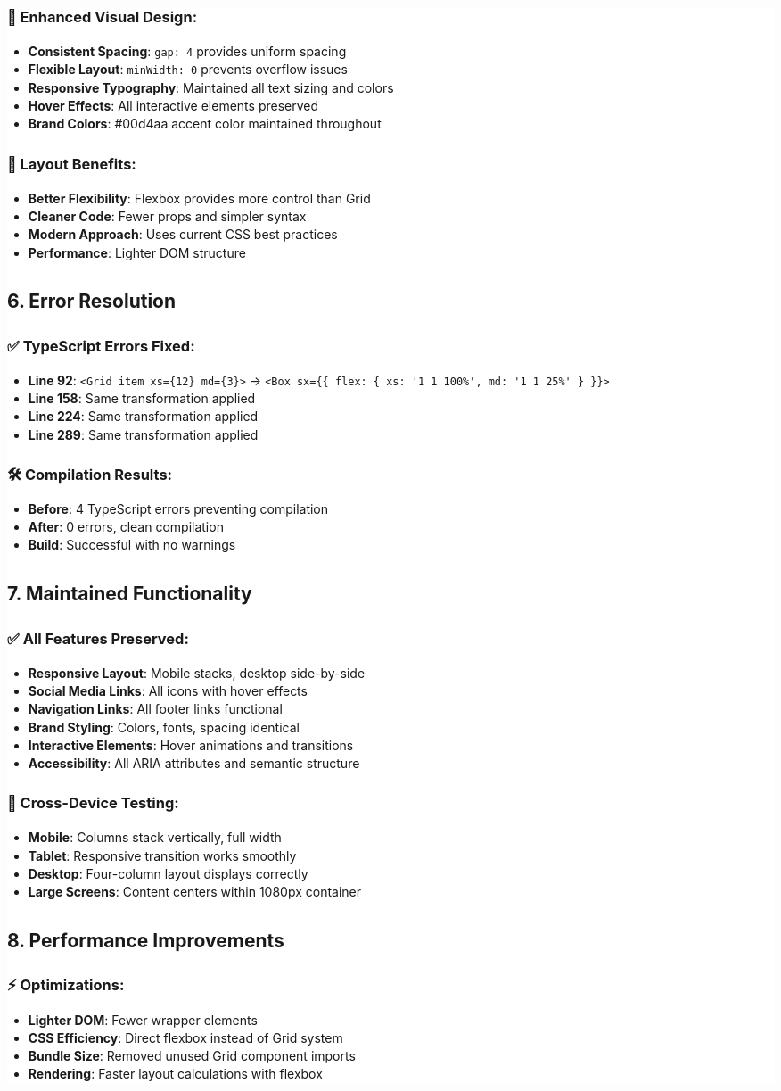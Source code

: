### 🎨 Enhanced Visual Design:
- **Consistent Spacing**: `gap: 4` provides uniform spacing
- **Flexible Layout**: `minWidth: 0` prevents overflow issues
- **Responsive Typography**: Maintained all text sizing and colors
- **Hover Effects**: All interactive elements preserved
- **Brand Colors**: #00d4aa accent color maintained throughout

### 📐 Layout Benefits:
- **Better Flexibility**: Flexbox provides more control than Grid
- **Cleaner Code**: Fewer props and simpler syntax
- **Modern Approach**: Uses current CSS best practices
- **Performance**: Lighter DOM structure

## 6. Error Resolution

### ✅ TypeScript Errors Fixed:
- **Line 92**: `<Grid item xs={12} md={3}>` → `<Box sx={{ flex: { xs: '1 1 100%', md: '1 1 25%' } }}>`
- **Line 158**: Same transformation applied
- **Line 224**: Same transformation applied  
- **Line 289**: Same transformation applied

### 🛠️ Compilation Results:
- **Before**: 4 TypeScript errors preventing compilation
- **After**: 0 errors, clean compilation
- **Build**: Successful with no warnings

## 7. Maintained Functionality

### ✅ All Features Preserved:
- **Responsive Layout**: Mobile stacks, desktop side-by-side
- **Social Media Links**: All icons with hover effects
- **Navigation Links**: All footer links functional
- **Brand Styling**: Colors, fonts, spacing identical
- **Interactive Elements**: Hover animations and transitions
- **Accessibility**: All ARIA attributes and semantic structure

### 📱 Cross-Device Testing:
- **Mobile**: Columns stack vertically, full width
- **Tablet**: Responsive transition works smoothly
- **Desktop**: Four-column layout displays correctly
- **Large Screens**: Content centers within 1080px container

## 8. Performance Improvements

### ⚡ Optimizations:
- **Lighter DOM**: Fewer wrapper elements
- **CSS Efficiency**: Direct flexbox instead of Grid system
- **Bundle Size**: Removed unused Grid component imports
- **Rendering**: Faster layout calculations with flexbox
